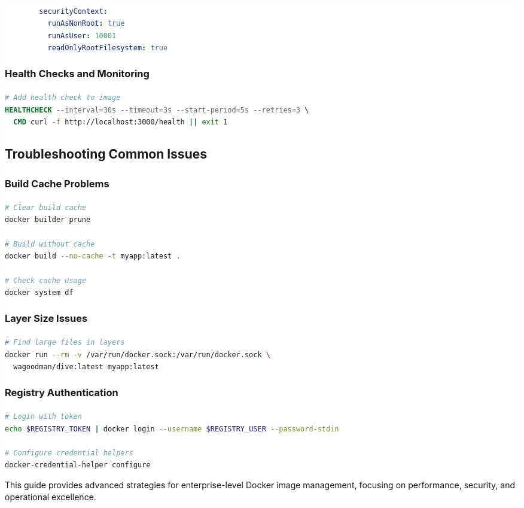 ```yaml
        securityContext:
          runAsNonRoot: true
          runAsUser: 10001
          readOnlyRootFilesystem: true
```

### Health Checks and Monitoring

```dockerfile
# Add health check to image
HEALTHCHECK --interval=30s --timeout=3s --start-period=5s --retries=3 \
  CMD curl -f http://localhost:3000/health || exit 1
```

## Troubleshooting Common Issues

### Build Cache Problems

```bash
# Clear build cache
docker builder prune

# Build without cache
docker build --no-cache -t myapp:latest .

# Check cache usage
docker system df
```

### Layer Size Issues

```bash
# Find large files in layers
docker run --rm -v /var/run/docker.sock:/var/run/docker.sock \
  wagoodman/dive:latest myapp:latest
```

### Registry Authentication

```bash
# Login with token
echo $REGISTRY_TOKEN | docker login --username $REGISTRY_USER --password-stdin

# Configure credential helpers
docker-credential-helper configure
```

This guide provides advanced strategies for enterprise-level Docker image management, focusing on performance, security, and operational excellence.
